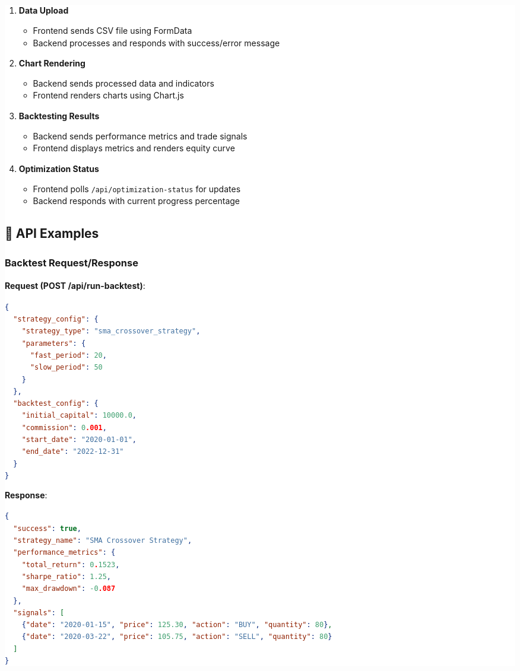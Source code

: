1. **Data Upload**
   - Frontend sends CSV file using FormData
   - Backend processes and responds with success/error message

2. **Chart Rendering**
   - Backend sends processed data and indicators
   - Frontend renders charts using Chart.js

3. **Backtesting Results**
   - Backend sends performance metrics and trade signals
   - Frontend displays metrics and renders equity curve

4. **Optimization Status**
   - Frontend polls `/api/optimization-status` for updates
   - Backend responds with current progress percentage

## 🧪 API Examples

### Backtest Request/Response

**Request (POST /api/run-backtest)**:
```json
{
  "strategy_config": {
    "strategy_type": "sma_crossover_strategy",
    "parameters": { 
      "fast_period": 20, 
      "slow_period": 50 
    }
  },
  "backtest_config": {
    "initial_capital": 10000.0,
    "commission": 0.001,
    "start_date": "2020-01-01",
    "end_date": "2022-12-31"
  }
}
```

**Response**:
```json
{
  "success": true,
  "strategy_name": "SMA Crossover Strategy",
  "performance_metrics": {
    "total_return": 0.1523,
    "sharpe_ratio": 1.25,
    "max_drawdown": -0.087
  },
  "signals": [
    {"date": "2020-01-15", "price": 125.30, "action": "BUY", "quantity": 80},
    {"date": "2020-03-22", "price": 105.75, "action": "SELL", "quantity": 80}
  ]
}
```
